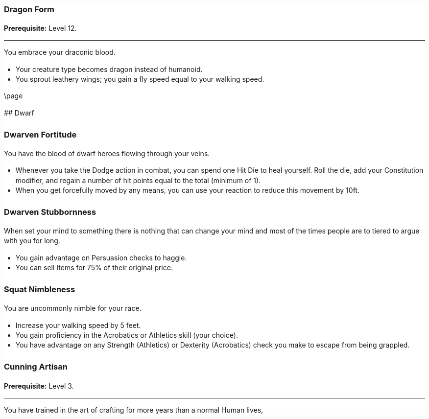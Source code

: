 
### Dragon Form

**Prerequisite:** Level 12.
___
You embrace your draconic blood.

* Your creature type becomes dragon instead of humanoid. 
* You sprout leathery wings; you gain a fly speed equal to your walking speed.

```
```

\page <div class='pageNumber auto'></div>

<div class='wide'>
## Dwarf
</div>


### Dwarven Fortitude

You have the blood of dwarf heroes flowing through your veins. 

* Whenever you take the Dodge action in combat, you can spend one Hit Die to heal yourself. Roll the die, add your Constitution modifier, and regain a number of hit points equal to the total (minimum of 1).
* When you get forcefully moved by any means, you can use your reaction to reduce this movement by 10ft.


### Dwarven Stubbornness

When set your mind to something there is nothing that can change your mind and most of the times people are to tiered to argue with you for long. 

* You gain advantage on Persuasion checks to haggle.
* You can sell Items for 75% of their original price.


### Squat Nimbleness

You are uncommonly nimble for your race. 

* Increase your walking speed by 5 feet.
* You gain proficiency in the Acrobatics or Athletics skill (your choice).
* You have advantage on any Strength (Athletics) or Dexterity (Acrobatics) check you make to escape from being grappled.


### Cunning Artisan

**Prerequisite:** Level 3.
___
You have trained in the art of crafting for more years than a normal Human lives, 
